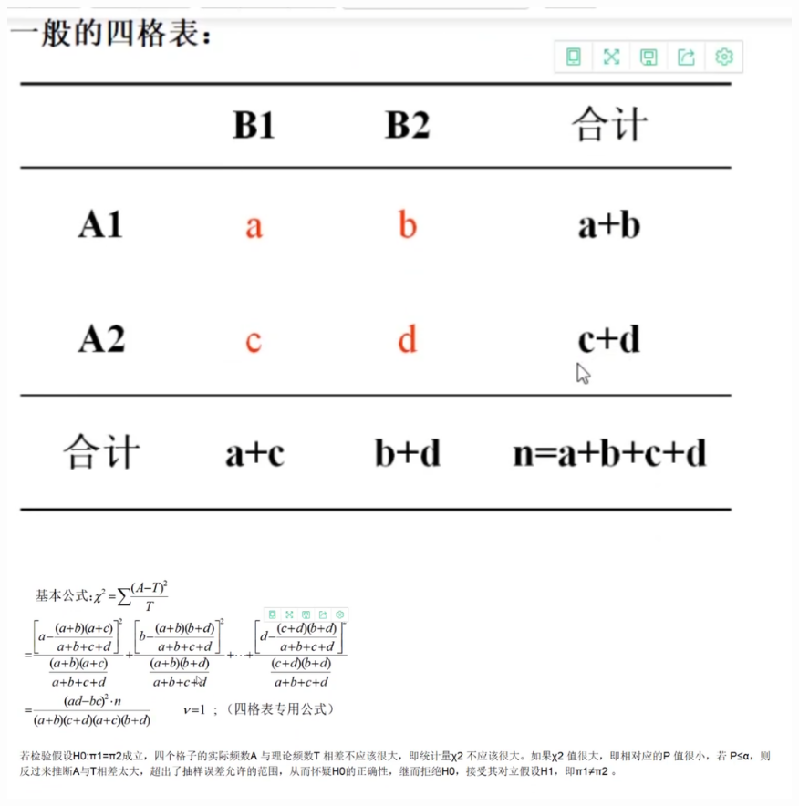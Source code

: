![image-20230118203848915](2.数学基础/image-20230118203848915.png)

![image-20230118203942235](2.数学基础/image-20230118203942235.png)
